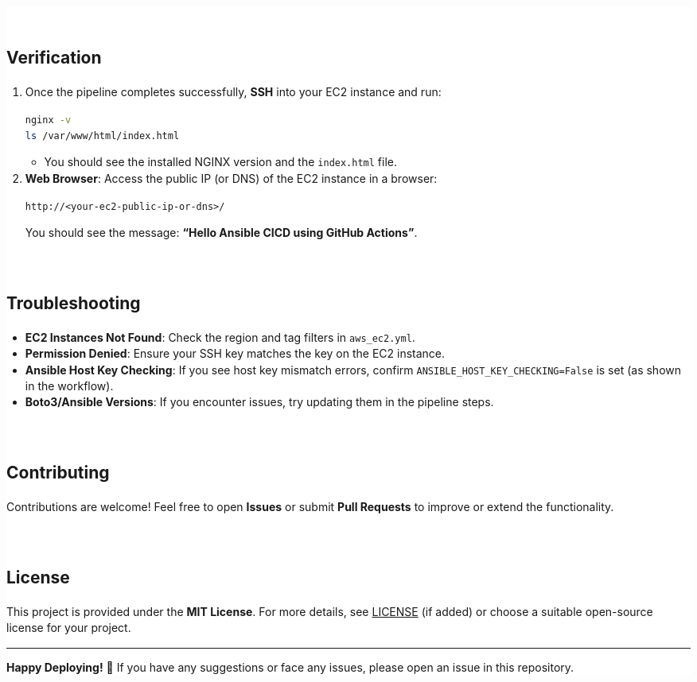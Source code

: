 <br/>

## Verification
1. Once the pipeline completes successfully, **SSH** into your EC2 instance and run:
   ```bash
   nginx -v
   ls /var/www/html/index.html
   ```
   - You should see the installed NGINX version and the `index.html` file.
2. **Web Browser**: Access the public IP (or DNS) of the EC2 instance in a browser:
   ```
   http://<your-ec2-public-ip-or-dns>/
   ```
   You should see the message: **“Hello Ansible CICD using GitHub Actions”**.

<br/>

## Troubleshooting
- **EC2 Instances Not Found**: Check the region and tag filters in `aws_ec2.yml`.
- **Permission Denied**: Ensure your SSH key matches the key on the EC2 instance.
- **Ansible Host Key Checking**: If you see host key mismatch errors, confirm `ANSIBLE_HOST_KEY_CHECKING=False` is set (as shown in the workflow).
- **Boto3/Ansible Versions**: If you encounter issues, try updating them in the pipeline steps.

<br/>

## Contributing
Contributions are welcome! Feel free to open **Issues** or submit **Pull Requests** to improve or extend the functionality.

<br/>

## License
This project is provided under the **MIT License**. For more details, see [LICENSE](LICENSE) (if added) or choose a suitable open-source license for your project.

---

**Happy Deploying!** :tada: 
If you have any suggestions or face any issues, please open an issue in this repository.